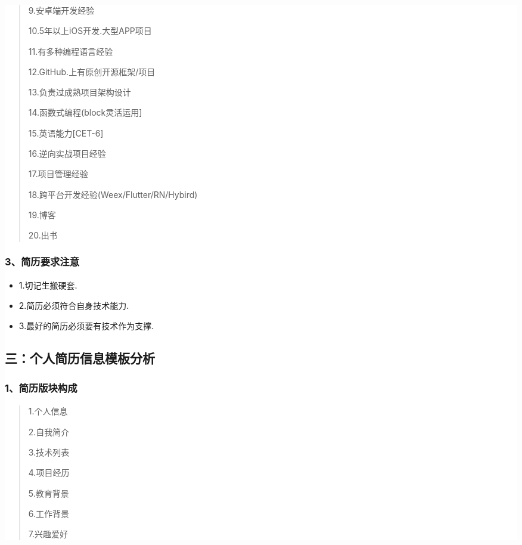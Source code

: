 > 
> 9.安卓端开发经验
> 
> 10.5年以上iOS开发.大型APP项目
> 
> 11.有多种编程语言经验
> 
> 12.GitHub.上有原创开源框架/项目
> 
> 13.负责过成熟项目架构设计
> 
> 14.函数式编程(block灵活运用]
> 
> 15.英语能力[CET-6]
> 
> 16.逆向实战项目经验
> 
> 17.项目管理经验
> 
> 18.跨平台开发经验(Weex/Flutter/RN/Hybird)
> 
> 19.博客
> 
> 20.出书

### [](https://github.com/LGBamboo/iOS-Mark/blob/master/iOS%E9%AB%98%E7%BA%A7%E9%9D%A2%E8%AF%95%E7%AE%80%E5%8E%86%E6%A8%A1%E6%9D%BF%E6%8C%87%E5%AF%BC.md#3简历要求注意)3、简历要求注意

*   1.切记生搬硬套.

*   2.简历必须符合自身技术能力.

*   3.最好的简历必须要有技术作为支撑.

## [](https://github.com/LGBamboo/iOS-Mark/blob/master/iOS%E9%AB%98%E7%BA%A7%E9%9D%A2%E8%AF%95%E7%AE%80%E5%8E%86%E6%A8%A1%E6%9D%BF%E6%8C%87%E5%AF%BC.md#三个人简历信息模板分析)三：个人简历信息模板分析

### [](https://github.com/LGBamboo/iOS-Mark/blob/master/iOS%E9%AB%98%E7%BA%A7%E9%9D%A2%E8%AF%95%E7%AE%80%E5%8E%86%E6%A8%A1%E6%9D%BF%E6%8C%87%E5%AF%BC.md#1简历版块构成)1、简历版块构成

> 1.个人信息
> 
> 2.自我简介
> 
> 3.技术列表
> 
> 4.项目经历
> 
> 5.教育背景
> 
> 6.工作背景
> 
> 7.兴趣爱好
